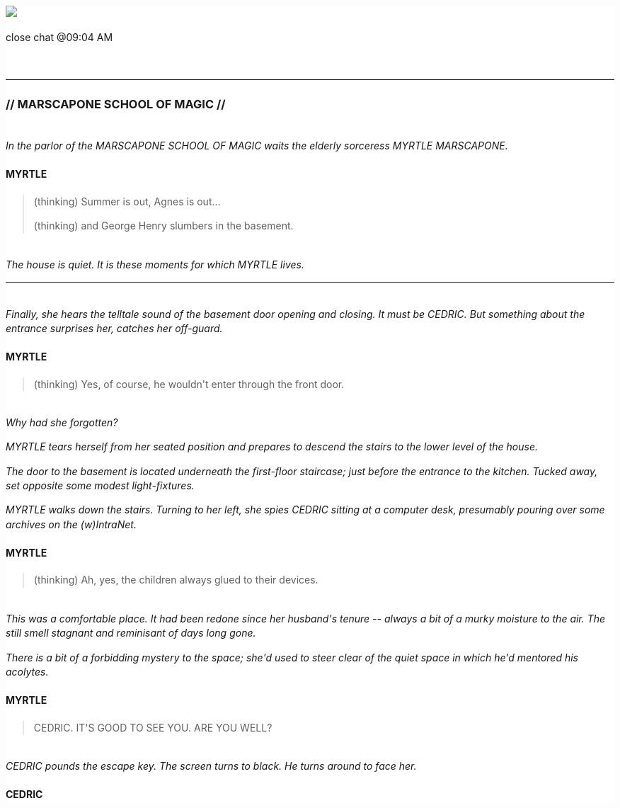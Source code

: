 <div class="chat-box">
<img src="{{ site.url }}/assets/tb/pidge.jpg" class="chat-portrait" />
<p class="ppl-sez">close chat @09:04 AM</p>
</div>
<BR>

*****
### // MARSCAPONE SCHOOL OF MAGIC // 

<BR><I>In the parlor of the MARSCAPONE SCHOOL OF MAGIC waits the elderly sorceress MYRTLE MARSCAPONE. </i>

#### MYRTLE 

> (thinking) Summer is out, Agnes is out... 
> 
> (thinking) and George Henry slumbers in the basement.

<BR><i>The house is quiet. It is these moments for which MYRTLE lives.</i>

*****
<BR><i>Finally, she hears the telltale sound of the basement door opening and closing. It must be CEDRIC. But something about the entrance surprises her, catches her off-guard.</i>

#### MYRTLE 

> (thinking) Yes, of course, he wouldn't enter through the front door.

<BR><i>Why had she forgotten?</i>

<i>MYRTLE tears herself from her seated position and prepares to descend the stairs to the lower level of the house.</i>

<i>The door to the basement is located underneath the first-floor staircase; just before the entrance to the kitchen. Tucked away, set opposite some modest light-fixtures.</i>

<i>MYRTLE walks down the stairs. Turning to her left, she spies CEDRIC sitting at a computer desk, presumably pouring over some archives on the (w)IntraNet.</i>

#### MYRTLE 

> (thinking) Ah, yes, the children always glued to their devices.

<BR><i>This was a comfortable place. It had been redone since her husband's tenure -- always a bit of a murky moisture to the air. The still smell stagnant and reminisant of days long gone.</i>

<i>There is a bit of a forbidding mystery to the space; she'd used to steer clear of the quiet space in which he'd mentored his acolytes.</i>

#### MYRTLE 

> CEDRIC. IT'S GOOD TO SEE YOU. ARE YOU WELL?

<BR><I>CEDRIC pounds the escape key. The screen turns to black. He turns around to face her.</i>

#### CEDRIC 
